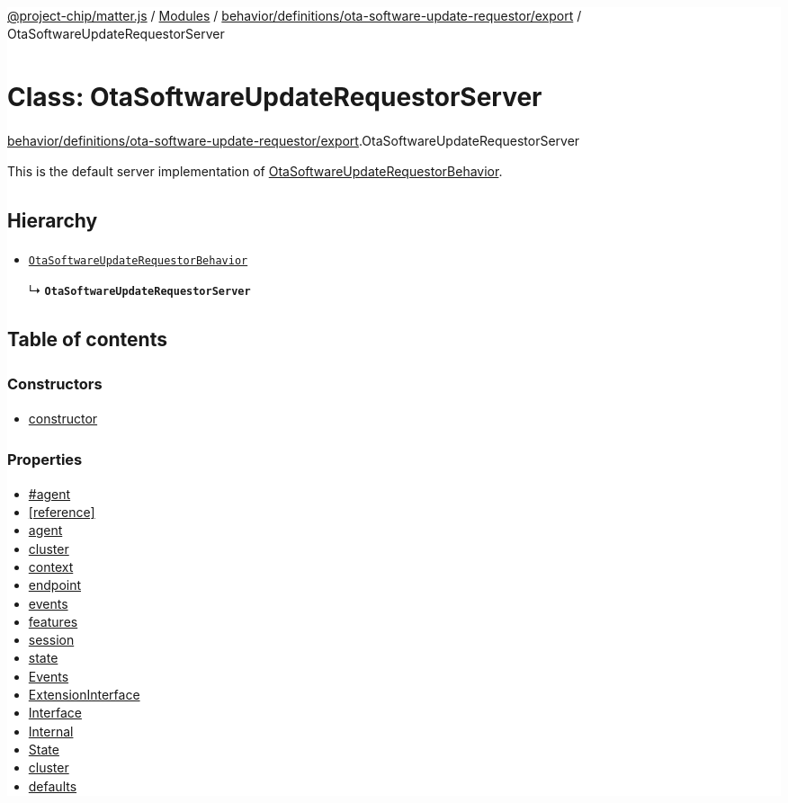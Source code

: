 [@project-chip/matter.js](../README.md) / [Modules](../modules.md) / [behavior/definitions/ota-software-update-requestor/export](../modules/behavior_definitions_ota_software_update_requestor_export.md) / OtaSoftwareUpdateRequestorServer

# Class: OtaSoftwareUpdateRequestorServer

[behavior/definitions/ota-software-update-requestor/export](../modules/behavior_definitions_ota_software_update_requestor_export.md).OtaSoftwareUpdateRequestorServer

This is the default server implementation of [OtaSoftwareUpdateRequestorBehavior](../modules/behavior_definitions_ota_software_update_requestor_export.md#otasoftwareupdaterequestorbehavior).

## Hierarchy

- [`OtaSoftwareUpdateRequestorBehavior`](../interfaces/behavior_definitions_ota_software_update_requestor_export.OtaSoftwareUpdateRequestorBehavior-1.md)

  ↳ **`OtaSoftwareUpdateRequestorServer`**

## Table of contents

### Constructors

- [constructor](behavior_definitions_ota_software_update_requestor_export.OtaSoftwareUpdateRequestorServer.md#constructor)

### Properties

- [#agent](behavior_definitions_ota_software_update_requestor_export.OtaSoftwareUpdateRequestorServer.md##agent)
- [[reference]](behavior_definitions_ota_software_update_requestor_export.OtaSoftwareUpdateRequestorServer.md#[reference])
- [agent](behavior_definitions_ota_software_update_requestor_export.OtaSoftwareUpdateRequestorServer.md#agent)
- [cluster](behavior_definitions_ota_software_update_requestor_export.OtaSoftwareUpdateRequestorServer.md#cluster)
- [context](behavior_definitions_ota_software_update_requestor_export.OtaSoftwareUpdateRequestorServer.md#context)
- [endpoint](behavior_definitions_ota_software_update_requestor_export.OtaSoftwareUpdateRequestorServer.md#endpoint)
- [events](behavior_definitions_ota_software_update_requestor_export.OtaSoftwareUpdateRequestorServer.md#events)
- [features](behavior_definitions_ota_software_update_requestor_export.OtaSoftwareUpdateRequestorServer.md#features)
- [session](behavior_definitions_ota_software_update_requestor_export.OtaSoftwareUpdateRequestorServer.md#session)
- [state](behavior_definitions_ota_software_update_requestor_export.OtaSoftwareUpdateRequestorServer.md#state)
- [Events](behavior_definitions_ota_software_update_requestor_export.OtaSoftwareUpdateRequestorServer.md#events-1)
- [ExtensionInterface](behavior_definitions_ota_software_update_requestor_export.OtaSoftwareUpdateRequestorServer.md#extensioninterface)
- [Interface](behavior_definitions_ota_software_update_requestor_export.OtaSoftwareUpdateRequestorServer.md#interface)
- [Internal](behavior_definitions_ota_software_update_requestor_export.OtaSoftwareUpdateRequestorServer.md#internal)
- [State](behavior_definitions_ota_software_update_requestor_export.OtaSoftwareUpdateRequestorServer.md#state-1)
- [cluster](behavior_definitions_ota_software_update_requestor_export.OtaSoftwareUpdateRequestorServer.md#cluster-1)
- [defaults](behavior_definitions_ota_software_update_requestor_export.OtaSoftwareUpdateRequestorServer.md#defaults)